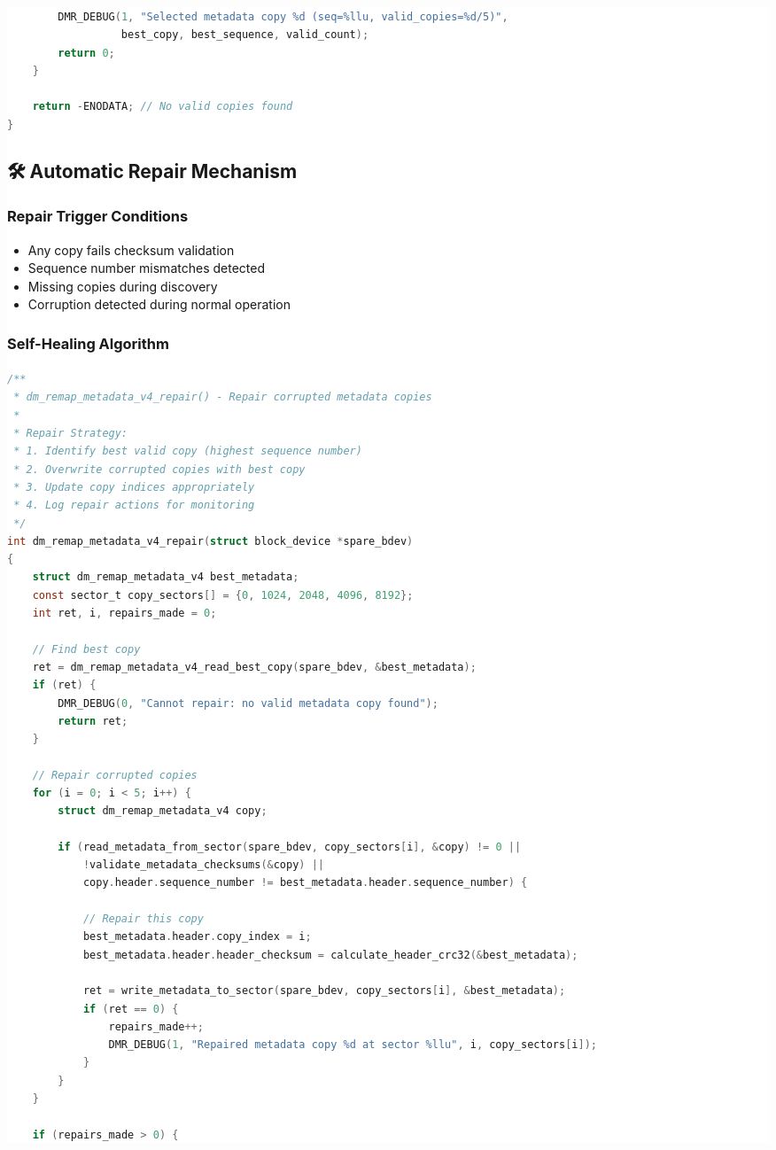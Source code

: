 ```c
        DMR_DEBUG(1, "Selected metadata copy %d (seq=%llu, valid_copies=%d/5)",
                  best_copy, best_sequence, valid_count);
        return 0;
    }
    
    return -ENODATA; // No valid copies found
}
```

## 🛠️ Automatic Repair Mechanism

### **Repair Trigger Conditions**
- Any copy fails checksum validation
- Sequence number mismatches detected
- Missing copies during discovery
- Corruption detected during normal operation

### **Self-Healing Algorithm**
```c
/**
 * dm_remap_metadata_v4_repair() - Repair corrupted metadata copies
 * 
 * Repair Strategy:
 * 1. Identify best valid copy (highest sequence number)
 * 2. Overwrite corrupted copies with best copy
 * 3. Update copy indices appropriately
 * 4. Log repair actions for monitoring
 */
int dm_remap_metadata_v4_repair(struct block_device *spare_bdev)
{
    struct dm_remap_metadata_v4 best_metadata;
    const sector_t copy_sectors[] = {0, 1024, 2048, 4096, 8192};
    int ret, i, repairs_made = 0;
    
    // Find best copy
    ret = dm_remap_metadata_v4_read_best_copy(spare_bdev, &best_metadata);
    if (ret) {
        DMR_DEBUG(0, "Cannot repair: no valid metadata copy found");
        return ret;
    }
    
    // Repair corrupted copies
    for (i = 0; i < 5; i++) {
        struct dm_remap_metadata_v4 copy;
        
        if (read_metadata_from_sector(spare_bdev, copy_sectors[i], &copy) != 0 ||
            !validate_metadata_checksums(&copy) ||
            copy.header.sequence_number != best_metadata.header.sequence_number) {
            
            // Repair this copy
            best_metadata.header.copy_index = i;
            best_metadata.header.header_checksum = calculate_header_crc32(&best_metadata);
            
            ret = write_metadata_to_sector(spare_bdev, copy_sectors[i], &best_metadata);
            if (ret == 0) {
                repairs_made++;
                DMR_DEBUG(1, "Repaired metadata copy %d at sector %llu", i, copy_sectors[i]);
            }
        }
    }
    
    if (repairs_made > 0) {
```